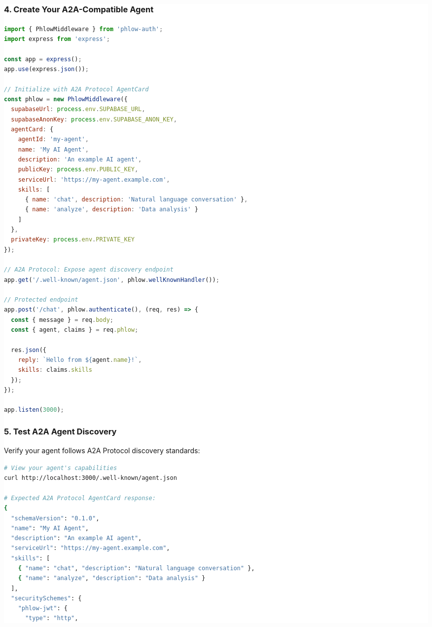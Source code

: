 ### 4. Create Your A2A-Compatible Agent

```javascript
import { PhlowMiddleware } from 'phlow-auth';
import express from 'express';

const app = express();
app.use(express.json());

// Initialize with A2A Protocol AgentCard
const phlow = new PhlowMiddleware({
  supabaseUrl: process.env.SUPABASE_URL,
  supabaseAnonKey: process.env.SUPABASE_ANON_KEY,
  agentCard: {
    agentId: 'my-agent',
    name: 'My AI Agent',
    description: 'An example AI agent',
    publicKey: process.env.PUBLIC_KEY,
    serviceUrl: 'https://my-agent.example.com',
    skills: [
      { name: 'chat', description: 'Natural language conversation' },
      { name: 'analyze', description: 'Data analysis' }
    ]
  },
  privateKey: process.env.PRIVATE_KEY
});

// A2A Protocol: Expose agent discovery endpoint
app.get('/.well-known/agent.json', phlow.wellKnownHandler());

// Protected endpoint
app.post('/chat', phlow.authenticate(), (req, res) => {
  const { message } = req.body;
  const { agent, claims } = req.phlow;
  
  res.json({
    reply: `Hello from ${agent.name}!`,
    skills: claims.skills
  });
});

app.listen(3000);
```

### 5. Test A2A Agent Discovery

Verify your agent follows A2A Protocol discovery standards:

```bash
# View your agent's capabilities
curl http://localhost:3000/.well-known/agent.json

# Expected A2A Protocol AgentCard response:
{
  "schemaVersion": "0.1.0",
  "name": "My AI Agent",
  "description": "An example AI agent",
  "serviceUrl": "https://my-agent.example.com",
  "skills": [
    { "name": "chat", "description": "Natural language conversation" },
    { "name": "analyze", "description": "Data analysis" }
  ],
  "securitySchemes": {
    "phlow-jwt": {
      "type": "http",
```